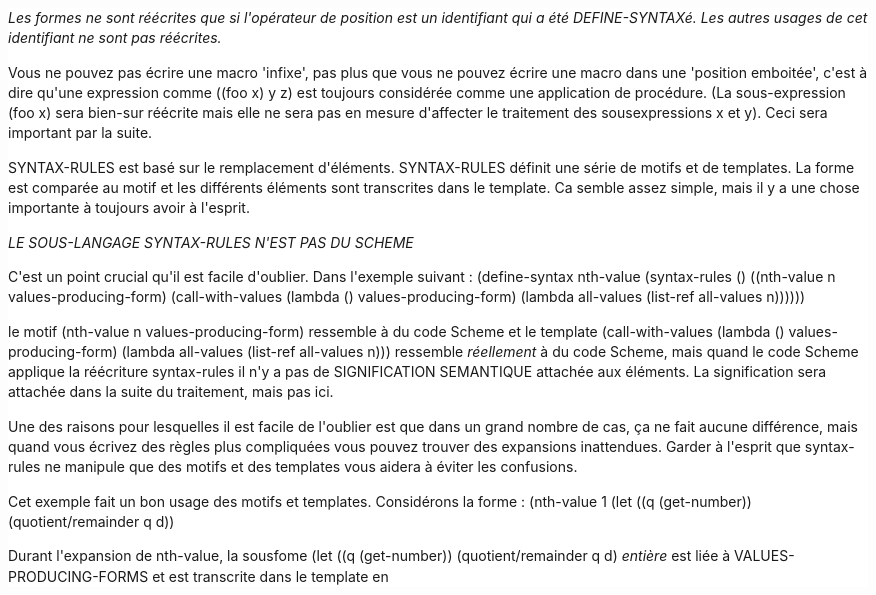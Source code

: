 *Les formes ne sont réécrites que si l'opérateur de position est un identifiant qui a été DEFINE-SYNTAXé. Les autres usages de cet identifiant ne sont pas réécrites.*

Vous ne pouvez pas écrire une macro 'infixe', pas plus que vous ne
pouvez écrire une macro dans une 'position emboitée', c'est à dire
qu'une expression comme ((foo x) y z) est toujours considérée comme
une application de procédure. (La sous-expression (foo x) sera
bien-sur réécrite mais elle ne sera pas en mesure d'affecter le
traitement des sousexpressions x et y). Ceci sera important par la
suite.

SYNTAX-RULES est basé sur le remplacement d'éléments. SYNTAX-RULES
définit une série de motifs et de templates. La forme est comparée
au motif et les différents éléments sont transcrites dans le
template. Ca semble assez simple, mais il y a une chose importante
à toujours avoir à l'esprit.

*LE SOUS-LANGAGE SYNTAX-RULES N'EST PAS DU SCHEME*

C'est un point crucial qu'il est facile d'oublier. Dans l'exemple
suivant :
    (define-syntax nth-value
      (syntax-rules ()
        ((nth-value n values-producing-form)
         (call-with-values
           (lambda () values-producing-form)
           (lambda all-values
             (list-ref all-values n))))))
    
le motif (nth-value n values-producing-form) ressemble à du code
Scheme et le template 
    (call-with-values
           (lambda () values-producing-form)
           (lambda all-values
             (list-ref all-values n)))
ressemble *réellement* à du code Scheme, mais quand le code Scheme
applique la réécriture syntax-rules il n'y a pas de SIGNIFICATION
SEMANTIQUE attachée aux éléments. La signification sera attachée
dans la suite du traitement, mais pas ici.

Une des raisons pour lesquelles il est facile de l'oublier est que
dans un grand nombre de cas, ça ne fait aucune différence, mais
quand vous écrivez des règles plus compliquées vous pouvez trouver
des expansions inattendues. Garder à l'esprit que syntax-rules ne
manipule que des motifs et des templates vous aidera à éviter les
confusions.

Cet exemple fait un bon usage des motifs et templates. Considérons
la forme : 
    (nth-value 1 (let ((q (get-number)) (quotient/remainder q d))

Durant l'expansion de nth-value, la sousfome
    (let ((q (get-number)) (quotient/remainder q d) 
*entière* est liée
à VALUES-PRODUCING-FORMS et est transcrite dans le template en
